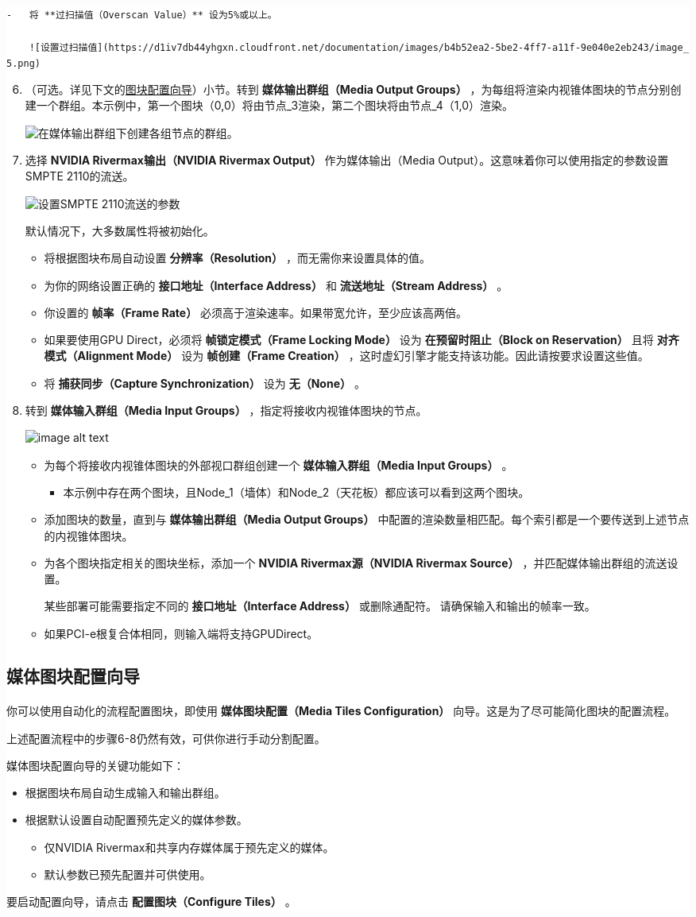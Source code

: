     -   将 **过扫描值（Overscan Value）** 设为5%或以上。
        
        ![设置过扫描值](https://d1iv7db44yhgxn.cloudfront.net/documentation/images/b4b52ea2-5be2-4ff7-a11f-9e040e2eb243/image_5.png)
6.  （可选。详见下文的[图块配置向导](/documentation/zh-cn/unreal-engine/inner-frustum-split-for-smpte-2110-in-unreal-engine#%E5%9B%BE%E5%9D%97%E9%85%8D%E7%BD%AE%E5%90%91%E5%AF%BC)）小节。转到 **媒体输出群组（Media Output Groups）** ，为每组将渲染内视锥体图块的节点分别创建一个群组。本示例中，第一个图块（0,0）将由节点\_3渲染，第二个图块将由节点\_4（1,0）渲染。
    
    ![在媒体输出群组下创建各组节点的群组。](https://d1iv7db44yhgxn.cloudfront.net/documentation/images/4443d66c-747e-4856-8322-ea72768afb89/image_6.png)
7.  选择 **NVIDIA Rivermax输出（NVIDIA Rivermax Output）** 作为媒体输出（Media Output）。这意味着你可以使用指定的参数设置SMPTE 2110的流送。
    
    ![设置SMPTE 2110流送的参数](https://d1iv7db44yhgxn.cloudfront.net/documentation/images/b09ecf5a-81f5-4fab-8c13-ae836c6f4cd1/image_7.png)
    
    默认情况下，大多数属性将被初始化。
    
    -   将根据图块布局自动设置 **分辨率（Resolution）** ，而无需你来设置具体的值。
        
    -   为你的网络设置正确的 **接口地址（Interface Address）** 和 **流送地址（Stream Address）** 。
        
    -   你设置的 **帧率（Frame Rate）** 必须高于渲染速率。如果带宽允许，至少应该高两倍。
        
    -   如果要使用GPU Direct，必须将 **帧锁定模式（Frame Locking Mode）** 设为 **在预留时阻止（Block on Reservation）** 且将 **对齐模式（Alignment Mode）** 设为 **帧创建（Frame Creation）** ，这时虚幻引擎才能支持该功能。因此请按要求设置这些值。
        
    -   将 **捕获同步（Capture Synchronization）** 设为 **无（None）** 。
        
8.  转到 **媒体输入群组（Media Input Groups）** ，指定将接收内视锥体图块的节点。
    
    ![image alt text](https://d1iv7db44yhgxn.cloudfront.net/documentation/images/9c2c5b55-869d-419f-8464-2993fc5b42f9/image_8.png)
    -   为每个将接收内视锥体图块的外部视口群组创建一个 **媒体输入群组（Media Input Groups）** 。
        
        -   本示例中存在两个图块，且Node\_1（墙体）和Node\_2（天花板）都应该可以看到这两个图块。
    -   添加图块的数量，直到与 **媒体输出群组（Media Output Groups）** 中配置的渲染数量相匹配。每个索引都是一个要传送到上述节点的内视锥体图块。
        
    -   为各个图块指定相关的图块坐标，添加一个 **NVIDIA Rivermax源（NVIDIA Rivermax Source）** ，并匹配媒体输出群组的流送设置。
        
        某些部署可能需要指定不同的 **接口地址（Interface Address）** 或删除通配符。 请确保输入和输出的帧率一致。
        
    -   如果PCI-e根复合体相同，则输入端将支持GPUDirect。
        

## 媒体图块配置向导

你可以使用自动化的流程配置图块，即使用 **媒体图块配置（Media Tiles Configuration）** 向导。这是为了尽可能简化图块的配置流程。

上述配置流程中的步骤6-8仍然有效，可供你进行手动分割配置。

媒体图块配置向导的关键功能如下：

-   根据图块布局自动生成输入和输出群组。
    
-   根据默认设置自动配置预先定义的媒体参数。
    
    -   仅NVIDIA Rivermax和共享内存媒体属于预先定义的媒体。
        
    -   默认参数已预先配置并可供使用。
        

要启动配置向导，请点击 **配置图块（Configure Tiles）** 。
